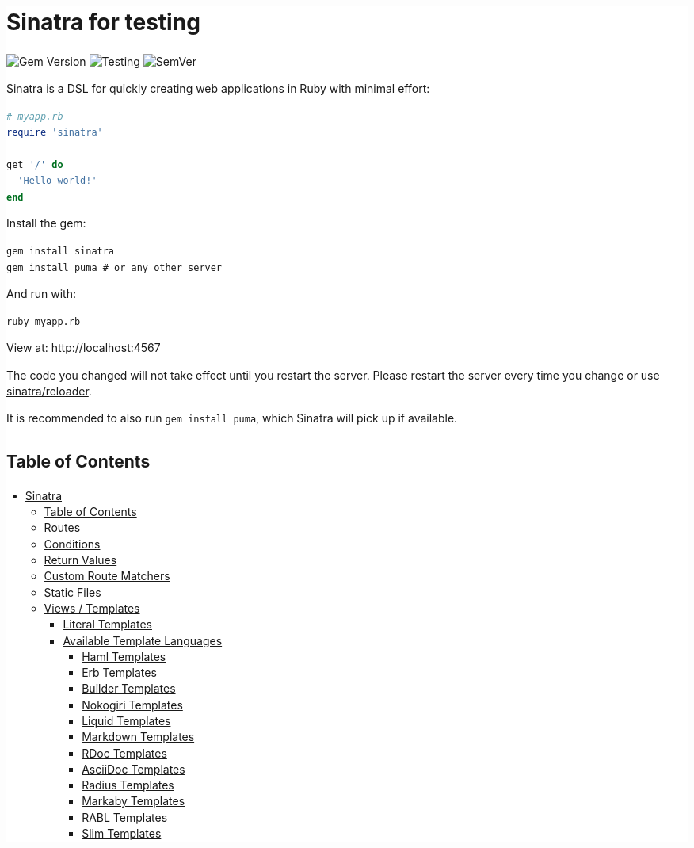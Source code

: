 # Sinatra for testing

[![Gem Version](https://badge.fury.io/rb/sinatra.svg)](https://badge.fury.io/rb/sinatra)
[![Testing](https://github.com/sinatra/sinatra/actions/workflows/test.yml/badge.svg)](https://github.com/sinatra/sinatra/actions/workflows/test.yml)
[![SemVer](https://api.dependabot.com/badges/compatibility_score?dependency-name=sinatra&package-manager=bundler&version-scheme=semver)](https://dependabot.com/compatibility-score.html?dependency-name=sinatra&package-manager=bundler&version-scheme=semver)

Sinatra is a [DSL](https://en.wikipedia.org/wiki/Domain-specific_language) for
quickly creating web applications in Ruby with minimal effort:

```ruby
# myapp.rb
require 'sinatra'

get '/' do
  'Hello world!'
end
```

Install the gem:

```shell
gem install sinatra
gem install puma # or any other server
```

And run with:

```shell
ruby myapp.rb
```

View at: [http://localhost:4567](http://localhost:4567)

The code you changed will not take effect until you restart the server.
Please restart the server every time you change or use
[sinatra/reloader](http://www.sinatrarb.com/contrib/reloader).

It is recommended to also run `gem install puma`, which Sinatra will
pick up if available.

## Table of Contents

* [Sinatra](#sinatra)
    * [Table of Contents](#table-of-contents)
    * [Routes](#routes)
    * [Conditions](#conditions)
    * [Return Values](#return-values)
    * [Custom Route Matchers](#custom-route-matchers)
    * [Static Files](#static-files)
    * [Views / Templates](#views--templates)
        * [Literal Templates](#literal-templates)
        * [Available Template Languages](#available-template-languages)
            * [Haml Templates](#haml-templates)
            * [Erb Templates](#erb-templates)
            * [Builder Templates](#builder-templates)
            * [Nokogiri Templates](#nokogiri-templates)
            * [Liquid Templates](#liquid-templates)
            * [Markdown Templates](#markdown-templates)
            * [RDoc Templates](#rdoc-templates)
            * [AsciiDoc Templates](#asciidoc-templates)
            * [Radius Templates](#radius-templates)
            * [Markaby Templates](#markaby-templates)
            * [RABL Templates](#rabl-templates)
            * [Slim Templates](#slim-templates)